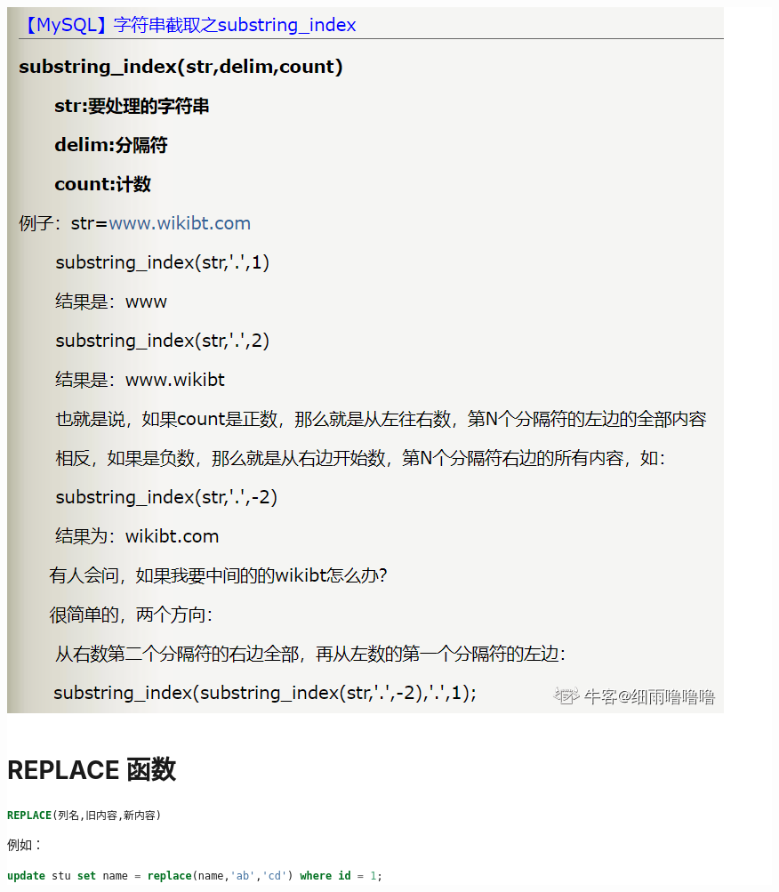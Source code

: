 ![图片说明](img/4EF7B5DAE69AD54DE81C49D58020D7A4.png)



# REPLACE 函数

```sql
REPLACE(列名,旧内容,新内容)
```

例如：

```sql
update stu set name = replace(name,'ab','cd') where id = 1;
```
